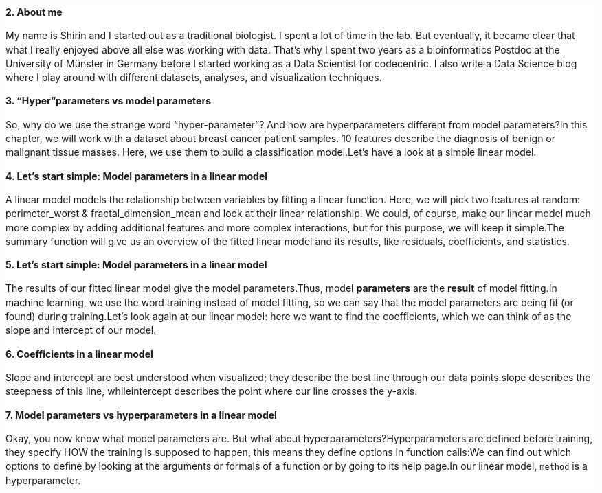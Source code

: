 **2. About me**

My name is Shirin and I started out as a traditional biologist. I spent
a lot of time in the lab. But eventually, it became clear that what I
really enjoyed above all else was working with data. That’s why I spent
two years as a bioinformatics Postdoc at the University of Münster in
Germany before I started working as a Data Scientist for codecentric. I
also write a Data Science blog where I play around with different
datasets, analyses, and visualization techniques.

**3. “Hyper”parameters vs model parameters**

So, why do we use the strange word “hyper-parameter”? And how are
hyperparameters different from model parameters?In this chapter, we will
work with a dataset about breast cancer patient samples. 10 features
describe the diagnosis of benign or malignant tissue masses. Here, we
use them to build a classification model.Let’s have a look at a simple
linear model.

**4. Let’s start simple: Model parameters in a linear model**

A linear model models the relationship between variables by fitting a
linear function. Here, we will pick two features at random:
perimeter_worst & fractal_dimension_mean and look at their linear
relationship. We could, of course, make our linear model much more
complex by adding additional features and more complex interactions, but
for this purpose, we will keep it simple.The summary function will give
us an overview of the fitted linear model and its results, like
residuals, coefficients, and statistics.

**5. Let’s start simple: Model parameters in a linear model**

The results of our fitted linear model give the model parameters.Thus,
model **parameters** are the **result** of model fitting.In machine
learning, we use the word training instead of model fitting, so we can
say that the model parameters are being fit (or found) during
training.Let’s look again at our linear model: here we want to find the
coefficients, which we can think of as the slope and intercept of our
model.

**6. Coefficients in a linear model**

Slope and intercept are best understood when visualized; they describe
the best line through our data points.slope describes the steepness of
this line, whileintercept describes the point where our line crosses the
y-axis.

**7. Model parameters vs hyperparameters in a linear model**

Okay, you now know what model parameters are. But what about
hyperparameters?Hyperparameters are defined before training, they
specify HOW the training is supposed to happen, this means they define
options in function calls:We can find out which options to define by
looking at the arguments or formals of a function or by going to its
help page.In our linear model, `method` is a hyperparameter.
